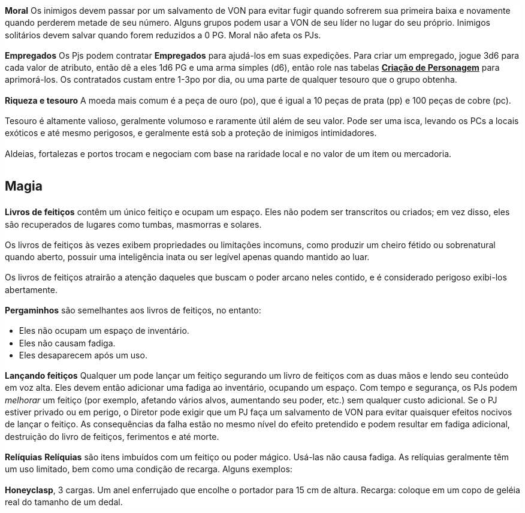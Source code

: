 **Moral**
Os inimigos devem passar por um salvamento de VON para evitar fugir quando sofrerem sua primeira baixa e novamente quando perderem metade de seu número. Alguns grupos podem usar a VON de seu líder no lugar do seu próprio. Inimigos solitários devem salvar quando forem reduzidos a 0 PG. Moral não afeta os PJs.

**Empregados**
Os Pjs podem contratar **Empregados** para ajudá-los em suas expedições. Para criar um empregado, jogue 3d6 para cada valor de atributo, então dê a eles 1d6 PG e uma arma simples (d6), então role nas tabelas [**Criação de Personagem**](#criação-de-personagem) para aprimorá-los. Os contratados custam entre 1-3po por dia, ou uma parte de qualquer tesouro que o grupo obtenha.

**Riqueza e tesouro**
A moeda mais comum é a peça de ouro (po), que é igual a 10 peças de prata (pp) e 100 peças de cobre (pc).

Tesouro é altamente valioso, geralmente volumoso e raramente útil além de seu valor. Pode ser uma isca, levando os PCs a locais exóticos e até mesmo perigosos, e geralmente está sob a proteção de inimigos intimidadores.

Aldeias, fortalezas e portos trocam e negociam com base na raridade local e no valor de um item ou mercadoria.

## Magia
**Livros de feitiços** contêm um único feitiço e ocupam um espaço. Eles não podem ser transcritos ou criados; em vez disso, eles são recuperados de lugares como tumbas, masmorras e solares.

Os livros de feitiços às vezes exibem propriedades ou limitações incomuns, como produzir um cheiro fétido ou sobrenatural quando aberto, possuir uma inteligência inata ou ser legível apenas quando mantido ao luar.

Os livros de feitiços atrairão a atenção daqueles que buscam o poder arcano neles contido, e é considerado perigoso exibi-los abertamente.

**Pergaminhos** são semelhantes aos livros de feitiços, no entanto:

- Eles não ocupam um espaço de inventário.
- Eles não causam fadiga.
- Eles desaparecem após um uso.

**Lançando feitiços**
Qualquer um pode lançar um feitiço segurando um livro de feitiços com as duas mãos e lendo seu conteúdo em voz alta. Eles devem então adicionar uma fadiga ao inventário, ocupando um espaço. Com tempo e segurança, os PJs podem _melhorar_ um feitiço (por exemplo, afetando vários alvos, aumentando seu poder, etc.) sem qualquer custo adicional. Se o PJ estiver privado ou em perigo, o Diretor pode exigir que um PJ faça um salvamento de VON para evitar quaisquer efeitos nocivos de lançar o feitiço. As consequências da falha estão no mesmo nível do efeito pretendido e podem resultar em fadiga adicional, destruição do livro de feitiços, ferimentos e até morte.

**Relíquias**
**Relíquias** são itens imbuídos com um feitiço ou poder mágico. Usá-las não causa fadiga. As relíquias geralmente têm um uso limitado, bem como uma condição de recarga. Alguns exemplos:

**Honeyclasp**, 3 cargas. Um anel enferrujado que encolhe o portador para 15 cm de altura. Recarga: coloque em um copo de geléia real do tamanho de um dedal.
